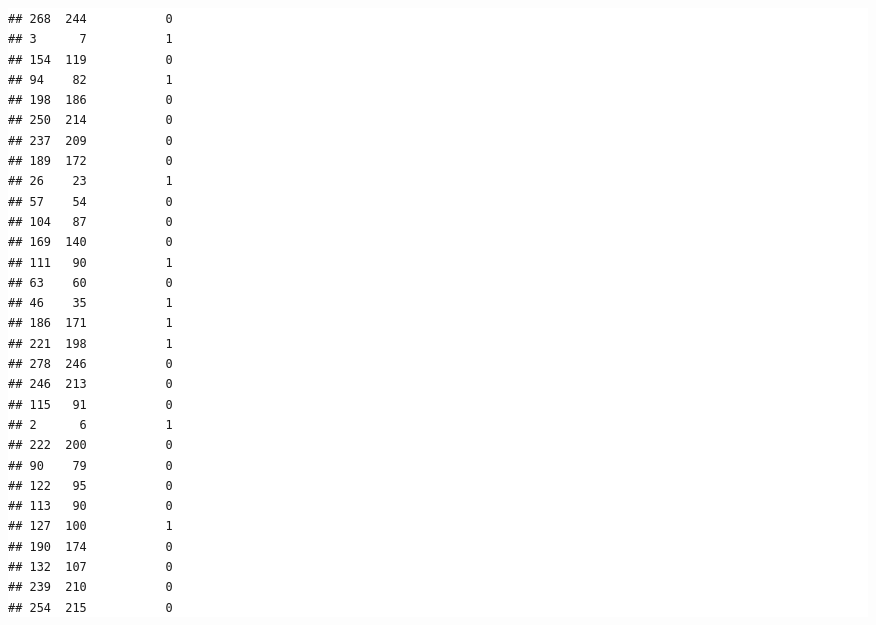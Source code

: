     ## 268  244           0
    ## 3      7           1
    ## 154  119           0
    ## 94    82           1
    ## 198  186           0
    ## 250  214           0
    ## 237  209           0
    ## 189  172           0
    ## 26    23           1
    ## 57    54           0
    ## 104   87           0
    ## 169  140           0
    ## 111   90           1
    ## 63    60           0
    ## 46    35           1
    ## 186  171           1
    ## 221  198           1
    ## 278  246           0
    ## 246  213           0
    ## 115   91           0
    ## 2      6           1
    ## 222  200           0
    ## 90    79           0
    ## 122   95           0
    ## 113   90           0
    ## 127  100           1
    ## 190  174           0
    ## 132  107           0
    ## 239  210           0
    ## 254  215           0